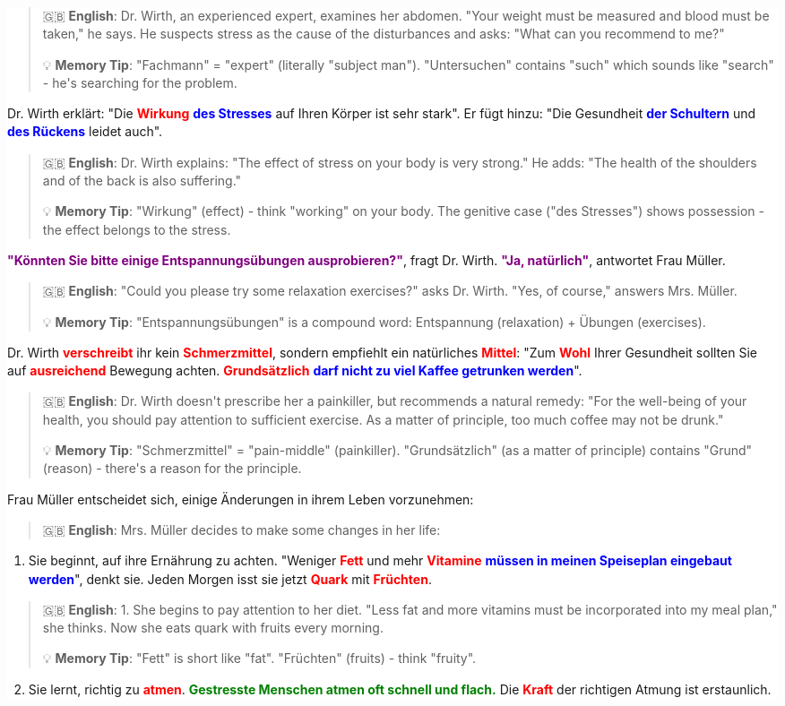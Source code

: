 > 🇬🇧 **English**: Dr. Wirth, an experienced expert, examines her abdomen. "Your weight must be measured and blood must be taken," he says. He suspects stress as the cause of the disturbances and asks: "What can you recommend to me?"
>
> 💡 **Memory Tip**: "Fachmann" = "expert" (literally "subject man"). "Untersuchen" contains "such" which sounds like "search" - he's searching for the problem.

Dr. Wirth erklärt: "Die <span style="color:red;">**Wirkung**</span> <span style="color:blue;">**des Stresses**</span> auf Ihren Körper ist sehr stark". Er fügt hinzu: "Die Gesundheit <span style="color:blue;">**der Schultern**</span> und <span style="color:blue;">**des Rückens**</span> leidet auch".

> 🇬🇧 **English**: Dr. Wirth explains: "The effect of stress on your body is very strong." He adds: "The health of the shoulders and of the back is also suffering."
>
> 💡 **Memory Tip**: "Wirkung" (effect) - think "working" on your body. The genitive case ("des Stresses") shows possession - the effect belongs to the stress.

<span style="color:purple;">**"Könnten Sie bitte einige Entspannungsübungen ausprobieren?"**</span>, fragt Dr. Wirth. <span style="color:purple;">**"Ja, natürlich"**</span>, antwortet Frau Müller.

> 🇬🇧 **English**: "Could you please try some relaxation exercises?" asks Dr. Wirth. "Yes, of course," answers Mrs. Müller.
>
> 💡 **Memory Tip**: "Entspannungsübungen" is a compound word: Entspannung (relaxation) + Übungen (exercises).

Dr. Wirth <span style="color:red;">**verschreibt**</span> ihr kein <span style="color:red;">**Schmerzmittel**</span>, sondern empfiehlt ein natürliches <span style="color:red;">**Mittel**</span>: "Zum <span style="color:red;">**Wohl**</span> Ihrer Gesundheit sollten Sie auf <span style="color:red;">**ausreichend**</span> Bewegung achten. <span style="color:red;">**Grundsätzlich**</span> <span style="color:blue;">**darf nicht zu viel Kaffee getrunken werden**</span>".

> 🇬🇧 **English**: Dr. Wirth doesn't prescribe her a painkiller, but recommends a natural remedy: "For the well-being of your health, you should pay attention to sufficient exercise. As a matter of principle, too much coffee may not be drunk."
>
> 💡 **Memory Tip**: "Schmerzmittel" = "pain-middle" (painkiller). "Grundsätzlich" (as a matter of principle) contains "Grund" (reason) - there's a reason for the principle.

Frau Müller entscheidet sich, einige Änderungen in ihrem Leben vorzunehmen:

> 🇬🇧 **English**: Mrs. Müller decides to make some changes in her life:

1. Sie beginnt, auf ihre Ernährung zu achten. "Weniger <span style="color:red;">**Fett**</span> und mehr <span style="color:red;">**Vitamine**</span> <span style="color:blue;">**müssen in meinen Speiseplan eingebaut werden**</span>", denkt sie. Jeden Morgen isst sie jetzt <span style="color:red;">**Quark**</span> mit <span style="color:red;">**Früchten**</span>.

> 🇬🇧 **English**: 1. She begins to pay attention to her diet. "Less fat and more vitamins must be incorporated into my meal plan," she thinks. Now she eats quark with fruits every morning.
>
> 💡 **Memory Tip**: "Fett" is short like "fat". "Früchten" (fruits) - think "fruity".

2. Sie lernt, richtig zu <span style="color:red;">**atmen**</span>. <span style="color:green;">**Gestresste Menschen atmen oft schnell und flach.**</span> Die <span style="color:red;">**Kraft**</span> der richtigen Atmung ist erstaunlich.
